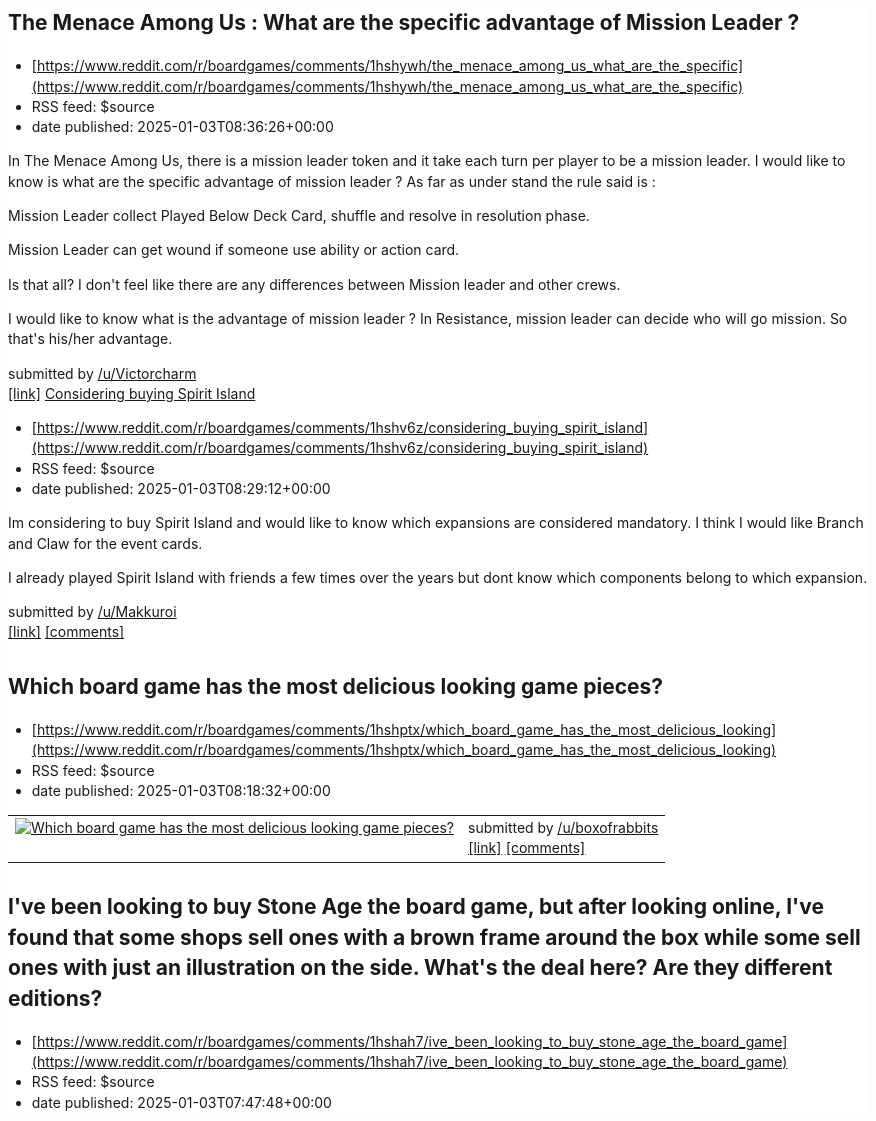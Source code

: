 ## The Menace Among Us : What are the specific advantage of Mission Leader ?
 - [https://www.reddit.com/r/boardgames/comments/1hshywh/the_menace_among_us_what_are_the_specific](https://www.reddit.com/r/boardgames/comments/1hshywh/the_menace_among_us_what_are_the_specific)
 - RSS feed: $source
 - date published: 2025-01-03T08:36:26+00:00

<div class="md"><p>In The Menace Among Us, there is a mission leader token and it take each turn per player to be a mission leader. I would like to know is what are the specific advantage of mission leader ? As far as under stand the rule said is :</p> <p>Mission Leader collect Played Below Deck Card, shuffle and resolve in resolution phase. </p> <p>Mission Leader can get wound if someone use ability or action card. </p> <p>Is that all? I don&#39;t feel like there are any differences between Mission leader and other crews.</p> <p>I would like to know what is the advantage of mission leader ? In Resistance, mission leader can decide who will go mission. So that&#39;s his/her advantage.</p> </div> &#32; submitted by &#32; <a href="https://www.reddit.com/user/Victorcharm"> /u/Victorcharm </a> <br/> <span><a href="https://www.reddit.com/r/boardgames/comments/1hshywh/the_menace_among_us_what_are_the_specific/">[link]</a></span> &#32; <span><a href="https://www

## Considering buying Spirit Island
 - [https://www.reddit.com/r/boardgames/comments/1hshv6z/considering_buying_spirit_island](https://www.reddit.com/r/boardgames/comments/1hshv6z/considering_buying_spirit_island)
 - RSS feed: $source
 - date published: 2025-01-03T08:29:12+00:00

<div class="md"><p>Im considering to buy Spirit Island and would like to know which expansions are considered mandatory. I think I would like Branch and Claw for the event cards. </p> <p>I already played Spirit Island with friends a few times over the years but dont know which components belong to which expansion. </p> </div> &#32; submitted by &#32; <a href="https://www.reddit.com/user/Makkuroi"> /u/Makkuroi </a> <br/> <span><a href="https://www.reddit.com/r/boardgames/comments/1hshv6z/considering_buying_spirit_island/">[link]</a></span> &#32; <span><a href="https://www.reddit.com/r/boardgames/comments/1hshv6z/considering_buying_spirit_island/">[comments]</a></span>

## Which board game has the most delicious looking game pieces?
 - [https://www.reddit.com/r/boardgames/comments/1hshptx/which_board_game_has_the_most_delicious_looking](https://www.reddit.com/r/boardgames/comments/1hshptx/which_board_game_has_the_most_delicious_looking)
 - RSS feed: $source
 - date published: 2025-01-03T08:18:32+00:00

<table> <tr><td> <a href="https://www.reddit.com/r/boardgames/comments/1hshptx/which_board_game_has_the_most_delicious_looking/"> <img src="https://external-preview.redd.it/DETvcTGScm50TLLyXDBNoWbagXxl82ndLOT-vUttTb8.jpg?width=640&amp;crop=smart&amp;auto=webp&amp;s=cb193faee4a5b1c2d4f2cfbf27c36572d3425ea6" alt="Which board game has the most delicious looking game pieces?" title="Which board game has the most delicious looking game pieces?" /> </a> </td><td> &#32; submitted by &#32; <a href="https://www.reddit.com/user/boxofrabbits"> /u/boxofrabbits </a> <br/> <span><a href="https://i.imgur.com/KkisEeB.jpeg">[link]</a></span> &#32; <span><a href="https://www.reddit.com/r/boardgames/comments/1hshptx/which_board_game_has_the_most_delicious_looking/">[comments]</a></span> </td></tr></table>

## I've been looking to buy Stone Age the board game, but after looking online, I've found that some shops sell ones with a brown frame around the box while some sell ones with just an illustration on the side. What's the deal here? Are they different editions?
 - [https://www.reddit.com/r/boardgames/comments/1hshah7/ive_been_looking_to_buy_stone_age_the_board_game](https://www.reddit.com/r/boardgames/comments/1hshah7/ive_been_looking_to_buy_stone_age_the_board_game)
 - RSS feed: $source
 - date published: 2025-01-03T07:47:48+00:00
